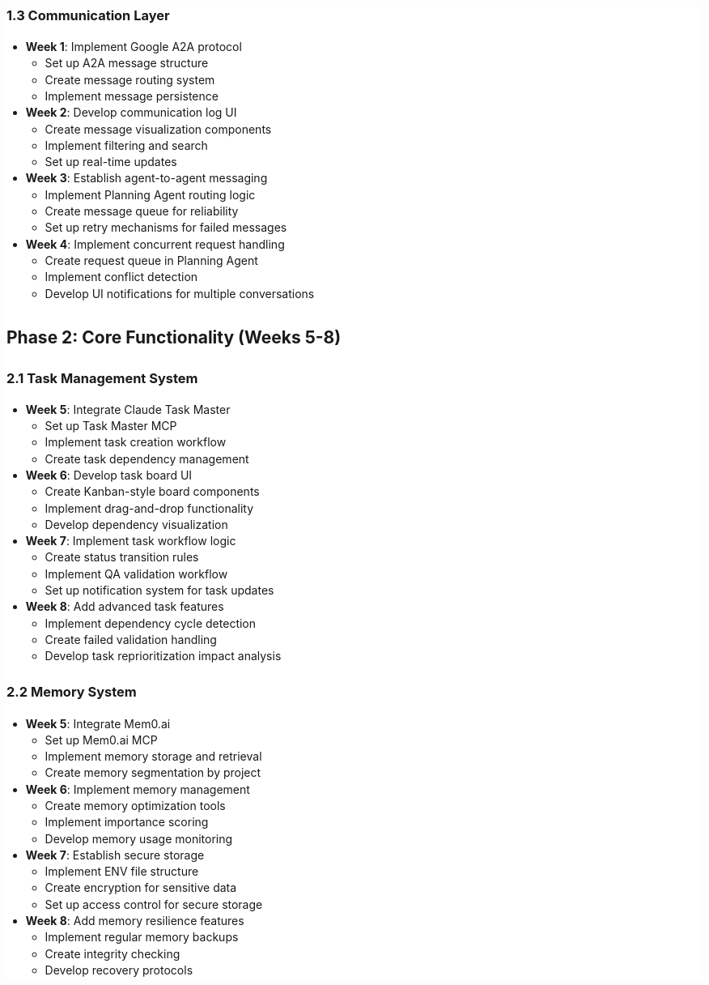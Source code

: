 ### 1.3 Communication Layer
- **Week 1**: Implement Google A2A protocol
  - Set up A2A message structure
  - Create message routing system
  - Implement message persistence
- **Week 2**: Develop communication log UI
  - Create message visualization components
  - Implement filtering and search
  - Set up real-time updates
- **Week 3**: Establish agent-to-agent messaging
  - Implement Planning Agent routing logic
  - Create message queue for reliability
  - Set up retry mechanisms for failed messages
- **Week 4**: Implement concurrent request handling
  - Create request queue in Planning Agent
  - Implement conflict detection
  - Develop UI notifications for multiple conversations

## Phase 2: Core Functionality (Weeks 5-8)

### 2.1 Task Management System
- **Week 5**: Integrate Claude Task Master
  - Set up Task Master MCP
  - Implement task creation workflow
  - Create task dependency management
- **Week 6**: Develop task board UI
  - Create Kanban-style board components
  - Implement drag-and-drop functionality
  - Develop dependency visualization
- **Week 7**: Implement task workflow logic
  - Create status transition rules
  - Implement QA validation workflow
  - Set up notification system for task updates
- **Week 8**: Add advanced task features
  - Implement dependency cycle detection
  - Create failed validation handling
  - Develop task reprioritization impact analysis

### 2.2 Memory System
- **Week 5**: Integrate Mem0.ai
  - Set up Mem0.ai MCP
  - Implement memory storage and retrieval
  - Create memory segmentation by project
- **Week 6**: Implement memory management
  - Create memory optimization tools
  - Implement importance scoring
  - Develop memory usage monitoring
- **Week 7**: Establish secure storage
  - Implement ENV file structure
  - Create encryption for sensitive data
  - Set up access control for secure storage
- **Week 8**: Add memory resilience features
  - Implement regular memory backups
  - Create integrity checking
  - Develop recovery protocols

